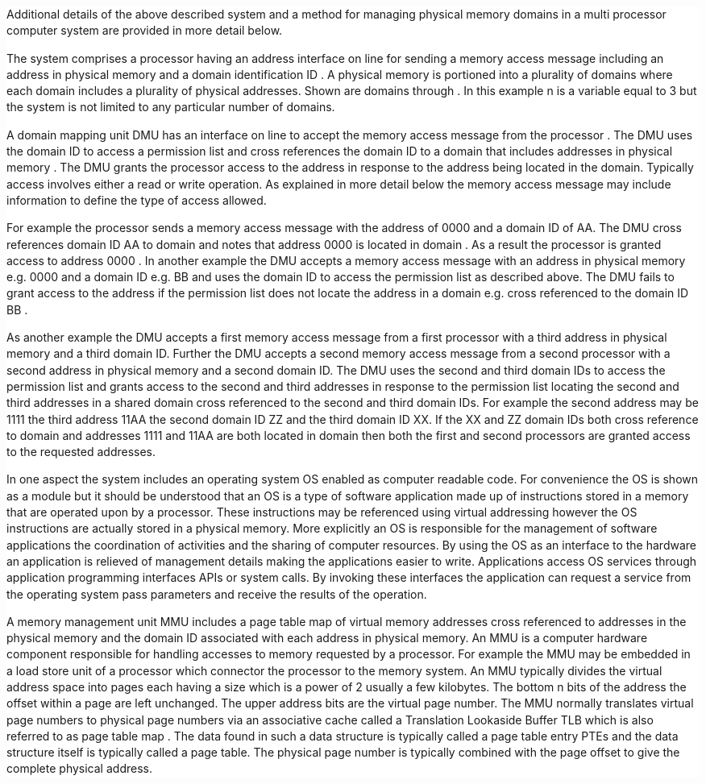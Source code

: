 Additional details of the above described system and a method for managing physical memory domains in a multi processor computer system are provided in more detail below.

The system comprises a processor having an address interface on line for sending a memory access message including an address in physical memory and a domain identification ID . A physical memory is portioned into a plurality of domains where each domain includes a plurality of physical addresses. Shown are domains through . In this example n is a variable equal to 3 but the system is not limited to any particular number of domains.

A domain mapping unit DMU has an interface on line to accept the memory access message from the processor . The DMU uses the domain ID to access a permission list and cross references the domain ID to a domain that includes addresses in physical memory . The DMU grants the processor access to the address in response to the address being located in the domain. Typically access involves either a read or write operation. As explained in more detail below the memory access message may include information to define the type of access allowed.

For example the processor sends a memory access message with the address of 0000 and a domain ID of AA. The DMU cross references domain ID AA to domain and notes that address 0000 is located in domain . As a result the processor is granted access to address 0000 . In another example the DMU accepts a memory access message with an address in physical memory e.g. 0000 and a domain ID e.g. BB and uses the domain ID to access the permission list as described above. The DMU fails to grant access to the address if the permission list does not locate the address in a domain e.g. cross referenced to the domain ID BB .

As another example the DMU accepts a first memory access message from a first processor with a third address in physical memory and a third domain ID. Further the DMU accepts a second memory access message from a second processor with a second address in physical memory and a second domain ID. The DMU uses the second and third domain IDs to access the permission list and grants access to the second and third addresses in response to the permission list locating the second and third addresses in a shared domain cross referenced to the second and third domain IDs. For example the second address may be 1111 the third address 11AA the second domain ID ZZ and the third domain ID XX. If the XX and ZZ domain IDs both cross reference to domain and addresses 1111 and 11AA are both located in domain then both the first and second processors are granted access to the requested addresses.

In one aspect the system includes an operating system OS enabled as computer readable code. For convenience the OS is shown as a module but it should be understood that an OS is a type of software application made up of instructions stored in a memory that are operated upon by a processor. These instructions may be referenced using virtual addressing however the OS instructions are actually stored in a physical memory. More explicitly an OS is responsible for the management of software applications the coordination of activities and the sharing of computer resources. By using the OS as an interface to the hardware an application is relieved of management details making the applications easier to write. Applications access OS services through application programming interfaces APIs or system calls. By invoking these interfaces the application can request a service from the operating system pass parameters and receive the results of the operation.

A memory management unit MMU includes a page table map of virtual memory addresses cross referenced to addresses in the physical memory and the domain ID associated with each address in physical memory. An MMU is a computer hardware component responsible for handling accesses to memory requested by a processor. For example the MMU may be embedded in a load store unit of a processor which connector the processor to the memory system. An MMU typically divides the virtual address space into pages each having a size which is a power of 2 usually a few kilobytes. The bottom n bits of the address the offset within a page are left unchanged. The upper address bits are the virtual page number. The MMU normally translates virtual page numbers to physical page numbers via an associative cache called a Translation Lookaside Buffer TLB which is also referred to as page table map . The data found in such a data structure is typically called a page table entry PTEs and the data structure itself is typically called a page table. The physical page number is typically combined with the page offset to give the complete physical address.
